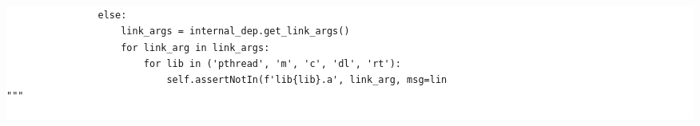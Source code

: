 ```
                else:
                    link_args = internal_dep.get_link_args()
                    for link_arg in link_args:
                        for lib in ('pthread', 'm', 'c', 'dl', 'rt'):
                            self.assertNotIn(f'lib{lib}.a', link_arg, msg=lin
"""


```